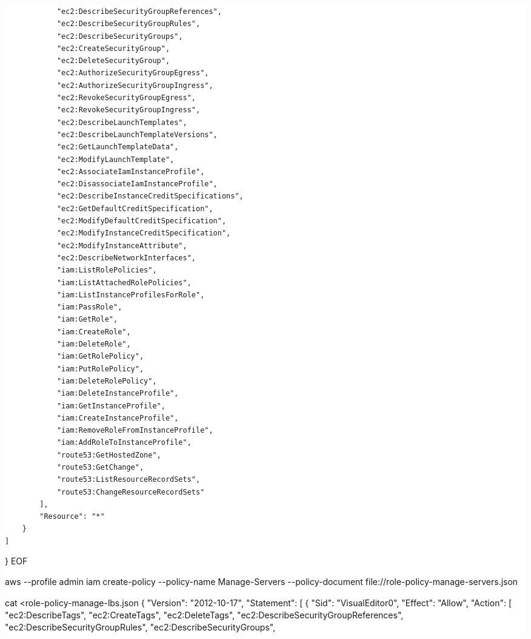                 "ec2:DescribeSecurityGroupReferences",
                "ec2:DescribeSecurityGroupRules",
                "ec2:DescribeSecurityGroups",
                "ec2:CreateSecurityGroup",
                "ec2:DeleteSecurityGroup",
                "ec2:AuthorizeSecurityGroupEgress",
                "ec2:AuthorizeSecurityGroupIngress",
                "ec2:RevokeSecurityGroupEgress",
                "ec2:RevokeSecurityGroupIngress",
                "ec2:DescribeLaunchTemplates",
                "ec2:DescribeLaunchTemplateVersions",
                "ec2:GetLaunchTemplateData",
                "ec2:ModifyLaunchTemplate",
                "ec2:AssociateIamInstanceProfile",
                "ec2:DisassociateIamInstanceProfile",
                "ec2:DescribeInstanceCreditSpecifications",
                "ec2:GetDefaultCreditSpecification",
                "ec2:ModifyDefaultCreditSpecification",
                "ec2:ModifyInstanceCreditSpecification",
                "ec2:ModifyInstanceAttribute",
                "ec2:DescribeNetworkInterfaces",
                "iam:ListRolePolicies",
                "iam:ListAttachedRolePolicies",
                "iam:ListInstanceProfilesForRole",
                "iam:PassRole",
                "iam:GetRole",
                "iam:CreateRole",
                "iam:DeleteRole",
                "iam:GetRolePolicy",
                "iam:PutRolePolicy",
                "iam:DeleteRolePolicy",
                "iam:DeleteInstanceProfile",
                "iam:GetInstanceProfile",
                "iam:CreateInstanceProfile",
                "iam:RemoveRoleFromInstanceProfile",
                "iam:AddRoleToInstanceProfile",
                "route53:GetHostedZone",
                "route53:GetChange",
                "route53:ListResourceRecordSets",
                "route53:ChangeResourceRecordSets"
            ],
            "Resource": "*"
        }
    ]
}
EOF

aws --profile admin iam create-policy --policy-name Manage-Servers --policy-document file://role-policy-manage-servers.json


cat <<EOF >role-policy-manage-lbs.json
{
    "Version": "2012-10-17",
    "Statement": [
        {
            "Sid": "VisualEditor0",
            "Effect": "Allow",
            "Action": [
                "ec2:DescribeTags",
                "ec2:CreateTags",
                "ec2:DeleteTags",
                "ec2:DescribeSecurityGroupReferences",
                "ec2:DescribeSecurityGroupRules",
                "ec2:DescribeSecurityGroups",